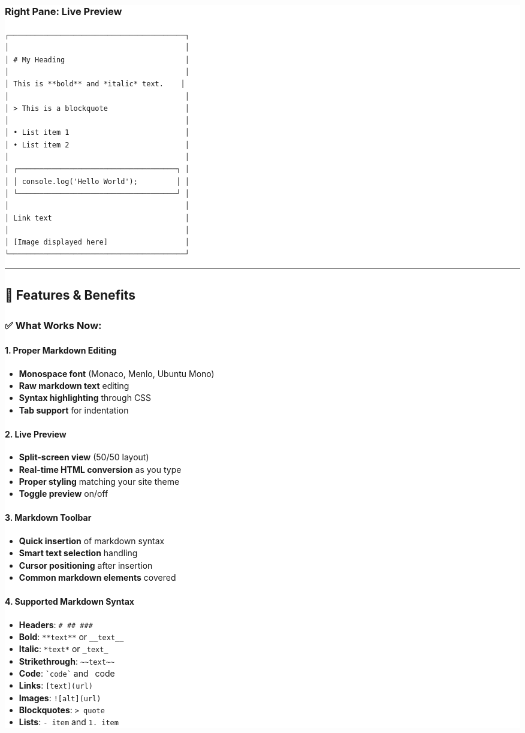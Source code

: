 ```
```

### **Right Pane: Live Preview**
```
┌─────────────────────────────────────────┐
│                                         │
│ # My Heading                            │
│                                         │
│ This is **bold** and *italic* text.    │
│                                         │
│ > This is a blockquote                  │
│                                         │
│ • List item 1                           │
│ • List item 2                           │
│                                         │
│ ┌─────────────────────────────────────┐ │
│ │ console.log('Hello World');         │ │
│ └─────────────────────────────────────┘ │
│                                         │
│ Link text                               │
│                                         │
│ [Image displayed here]                  │
└─────────────────────────────────────────┘
```

---

## 🚀 **Features & Benefits**

### ✅ **What Works Now:**

#### **1. Proper Markdown Editing**
- **Monospace font** (Monaco, Menlo, Ubuntu Mono)
- **Raw markdown text** editing
- **Syntax highlighting** through CSS
- **Tab support** for indentation

#### **2. Live Preview**
- **Split-screen view** (50/50 layout)
- **Real-time HTML conversion** as you type
- **Proper styling** matching your site theme
- **Toggle preview** on/off

#### **3. Markdown Toolbar**
- **Quick insertion** of markdown syntax
- **Smart text selection** handling
- **Cursor positioning** after insertion
- **Common markdown elements** covered

#### **4. Supported Markdown Syntax**
- **Headers**: `# ## ###`
- **Bold**: `**text**` or `__text__`
- **Italic**: `*text*` or `_text_`
- **Strikethrough**: `~~text~~`
- **Code**: `` `code` `` and ``` ```code``` ```
- **Links**: `[text](url)`
- **Images**: `![alt](url)`
- **Blockquotes**: `> quote`
- **Lists**: `- item` and `1. item`
